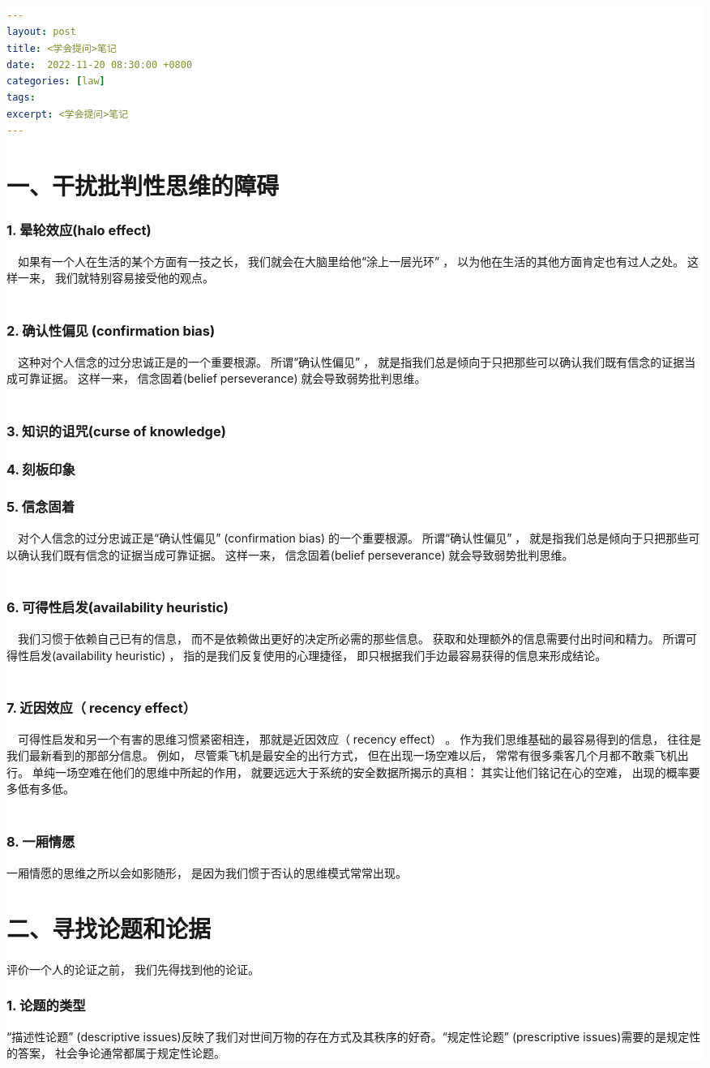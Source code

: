 ```yaml
---
layout: post
title: <学会提问>笔记
date:  2022-11-20 08:30:00 +0800
categories: [law]
tags: 
excerpt: <学会提问>笔记
---
```


# 一、干扰批判性思维的障碍

### 1. 晕轮效应(halo effect)  
&ensp;&ensp;如果有一个人在生活的某个方面有一技之长， 我们就会在大脑里给他“涂上一层光环” ， 以为他在生活的其他方面肯定也有过人之处。 这样一来， 我们就特别容易接受他的观点。  
<br>
### 2. 确认性偏见 (confirmation bias)  
&ensp;&ensp;这种对个人信念的过分忠诚正是的一个重要根源。 所谓“确认性偏见” ， 就是指我们总是倾向于只把那些可以确认我们既有信念的证据当成可靠证据。 这样一来， 信念固着(belief perseverance) 就会导致弱势批判思维。  
<br>
### 3. 知识的诅咒(curse of knowledge)  
### 4. 刻板印象  
### 5. 信念固着  
&ensp;&ensp;对个人信念的过分忠诚正是“确认性偏见” (confirmation bias) 的一个重要根源。 所谓“确认性偏见” ， 就是指我们总是倾向于只把那些可以确认我们既有信念的证据当成可靠证据。 这样一来， 信念固着(belief perseverance) 就会导致弱势批判思维。  
<br>
### 6. 可得性启发(availability heuristic)  
&ensp;&ensp;我们习惯于依赖自己已有的信息， 而不是依赖做出更好的决定所必需的那些信息。 获取和处理额外的信息需要付出时间和精力。 所谓可得性启发(availability heuristic) ， 指的是我们反复使用的心理捷径， 即只根据我们手边最容易获得的信息来形成结论。  
<br>
### 7. 近因效应（ recency effect）  
&ensp;&ensp;可得性启发和另一个有害的思维习惯紧密相连， 那就是近因效应（ recency effect） 。 作为我们思维基础的最容易得到的信息， 往往是我们最新看到的那部分信息。 例如， 尽管乘飞机是最安全的出行方式， 但在出现一场空难以后， 常常有很多乘客几个月都不敢乘飞机出行。 单纯一场空难在他们的思维中所起的作用， 就要远远大于系统的安全数据所揭示的真相： 其实让他们铭记在心的空难， 出现的概率要多低有多低。  
<br>
### 8. 一厢情愿  
一厢情愿的思维之所以会如影随形， 是因为我们惯于否认的思维模式常常出现。


# 二、寻找论题和论据
评价一个人的论证之前， 我们先得找到他的论证。  

### 1. 论题的类型
“描述性论题” (descriptive issues)反映了我们对世间万物的存在方式及其秩序的好奇。“规定性论题” (prescriptive issues)需要的是规定性的答案， 社会争论通常都属于规定性论题。  
